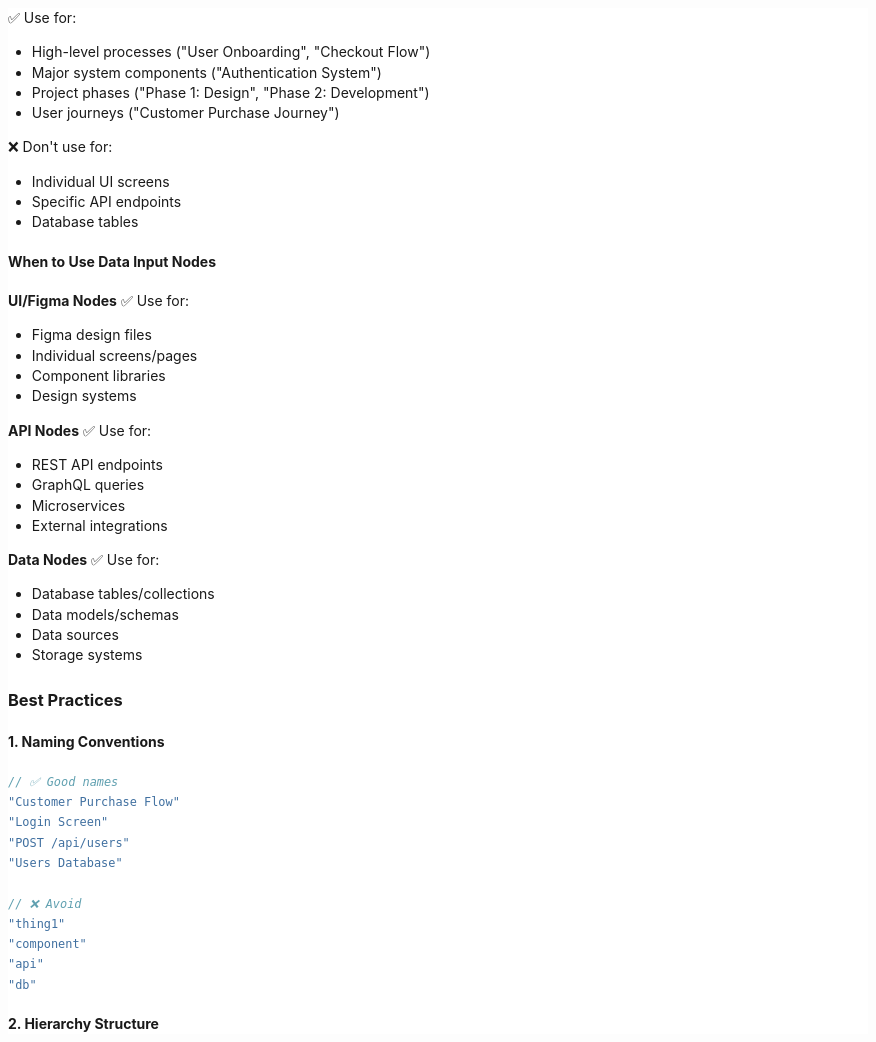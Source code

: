 ✅ Use for:
- High-level processes ("User Onboarding", "Checkout Flow")
- Major system components ("Authentication System")
- Project phases ("Phase 1: Design", "Phase 2: Development")
- User journeys ("Customer Purchase Journey")

❌ Don't use for:
- Individual UI screens
- Specific API endpoints
- Database tables

#### When to Use Data Input Nodes

**UI/Figma Nodes**
✅ Use for:
- Figma design files
- Individual screens/pages
- Component libraries
- Design systems

**API Nodes**
✅ Use for:
- REST API endpoints
- GraphQL queries
- Microservices
- External integrations

**Data Nodes**
✅ Use for:
- Database tables/collections
- Data models/schemas
- Data sources
- Storage systems

### Best Practices

#### 1. Naming Conventions

```javascript
// ✅ Good names
"Customer Purchase Flow"
"Login Screen"
"POST /api/users"
"Users Database"

// ❌ Avoid
"thing1"
"component"
"api"
"db"
```

#### 2. Hierarchy Structure
